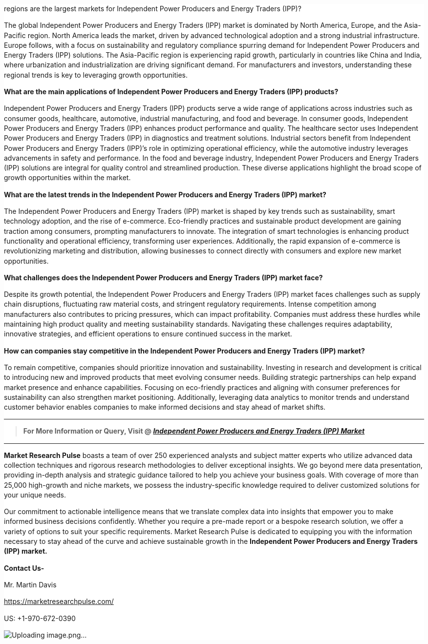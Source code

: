 regions are the largest markets for Independent Power Producers and Energy Traders (IPP)?</strong></p><p>The global Independent Power Producers and Energy Traders (IPP) market is dominated by North America, Europe, and the Asia-Pacific region. North America leads the market, driven by advanced technological adoption and a strong industrial infrastructure. Europe follows, with a focus on sustainability and regulatory compliance spurring demand for Independent Power Producers and Energy Traders (IPP) solutions. The Asia-Pacific region is experiencing rapid growth, particularly in countries like China and India, where urbanization and industrialization are driving significant demand. For manufacturers and investors, understanding these regional trends is key to leveraging growth opportunities.</p><p><strong>What are the main applications of Independent Power Producers and Energy Traders (IPP) products?</strong></p><p>Independent Power Producers and Energy Traders (IPP) products serve a wide range of applications across industries such as consumer goods, healthcare, automotive, industrial manufacturing, and food and beverage. In consumer goods, Independent Power Producers and Energy Traders (IPP) enhances product performance and quality. The healthcare sector uses Independent Power Producers and Energy Traders (IPP) in diagnostics and treatment solutions. Industrial sectors benefit from Independent Power Producers and Energy Traders (IPP)&rsquo;s role in optimizing operational efficiency, while the automotive industry leverages advancements in safety and performance. In the food and beverage industry, Independent Power Producers and Energy Traders (IPP) solutions are integral for quality control and streamlined production. These diverse applications highlight the broad scope of growth opportunities within the market.</p><p><strong>What are the latest trends in the Independent Power Producers and Energy Traders (IPP) market?</strong></p><p>The Independent Power Producers and Energy Traders (IPP) market is shaped by key trends such as sustainability, smart technology adoption, and the rise of e-commerce. Eco-friendly practices and sustainable product development are gaining traction among consumers, prompting manufacturers to innovate. The integration of smart technologies is enhancing product functionality and operational efficiency, transforming user experiences. Additionally, the rapid expansion of e-commerce is revolutionizing marketing and distribution, allowing businesses to connect directly with consumers and explore new market opportunities.</p><p><strong>What challenges does the Independent Power Producers and Energy Traders (IPP) market face?</strong></p><p>Despite its growth potential, the Independent Power Producers and Energy Traders (IPP) market faces challenges such as supply chain disruptions, fluctuating raw material costs, and stringent regulatory requirements. Intense competition among manufacturers also contributes to pricing pressures, which can impact profitability. Companies must address these hurdles while maintaining high product quality and meeting sustainability standards. Navigating these challenges requires adaptability, innovative strategies, and efficient operations to ensure continued success in the market.</p><p><strong>How can companies stay competitive in the Independent Power Producers and Energy Traders (IPP) market?</strong></p><p>To remain competitive, companies should prioritize innovation and sustainability. Investing in research and development is critical to introducing new and improved products that meet evolving consumer needs. Building strategic partnerships can help expand market presence and enhance capabilities. Focusing on eco-friendly practices and aligning with consumer preferences for sustainability can also strengthen market positioning. Additionally, leveraging data analytics to monitor trends and understand customer behavior enables companies to make informed decisions and stay ahead of market shifts.</p><hr /><blockquote><p><strong>For More Information or Query, Visit @&nbsp;<em><a href="https://marketresearchpulse.com/report/143358/independent-power-producers-and-energy-traders-ipp-market?utm_source=Linkedin&utm_medium=027">Independent Power Producers and Energy Traders (IPP) Market</a></em></strong></p></blockquote><hr /><p><strong>Market Research Pulse</strong> boasts a team of over 250 experienced analysts and subject matter experts who utilize advanced data collection techniques and rigorous research methodologies to deliver exceptional insights. We go beyond mere data presentation, providing in-depth analysis and strategic guidance tailored to help you achieve your business goals. With coverage of more than 25,000 high-growth and niche markets, we possess the industry-specific knowledge required to deliver customized solutions for your unique needs.</p><p>Our commitment to actionable intelligence means that we translate complex data into insights that empower you to make informed business decisions confidently. Whether you require a pre-made report or a bespoke research solution, we offer a variety of options to suit your specific requirements. Market Research Pulse is dedicated to equipping you with the information necessary to stay ahead of the curve and achieve sustainable growth in the <strong>Independent Power Producers and Energy Traders (IPP) market.</strong></p><p><strong>Contact Us-</strong></p><p>Mr. Martin Davis</p><p>https://marketresearchpulse.com/</p><p>US: +1-970-672-0390</p>
![Uploading image.png…]()
